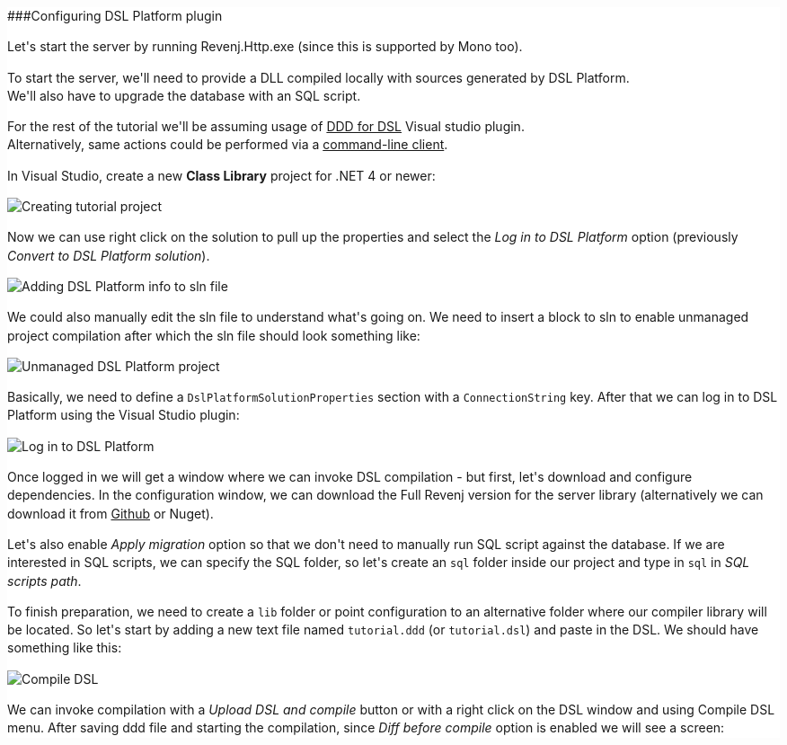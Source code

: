 ###Configuring DSL Platform plugin

Let's start the server by running Revenj.Http.exe (since this is supported by Mono too).

To start the server, we'll need to provide a DLL compiled locally with sources generated by DSL Platform.  
We'll also have to upgrade the database with an SQL script.

For the rest of the tutorial we'll be assuming usage of [DDD for DSL](http://visualstudiogallery.msdn.microsoft.com/5b8a140c-5c84-40fc-a551-b255ba7676f4) Visual studio plugin.  
Alternatively, same actions could be performed via a [command-line client](https://github.com/ngs-doo/dsl-compiler-client).

In Visual Studio, create a new **Class Library** project for .NET 4 or newer:

![Creating tutorial project](pictures/new-project.png)

Now we can use right click on the solution to pull up the properties and select the *Log in to DSL Platform* option (previously *Convert to DSL Platform solution*).

![Adding DSL Platform info to sln file](pictures/convert-solution.png)

We could also manually edit the sln file to understand what's going on.
We need to insert a block to sln to enable unmanaged project compilation after which the sln file should look something like:

![Unmanaged DSL Platform project](pictures/sln-changes.png)

Basically, we need to define a `DslPlatformSolutionProperties` section with a `ConnectionString` key.
After that we can log in to DSL Platform using the Visual Studio plugin:

![Log in to DSL Platform](pictures/login-to-dsl.png)

Once logged in we will get a window where we can invoke DSL compilation - but first, let's download and configure dependencies.
In the configuration window, we can download the Full Revenj version for the server library (alternatively we can download it from [Github](https://github.com/ngs-doo/revenj/releases/latest) or Nuget).

Let's also enable *Apply migration* option so that we don't need to manually run SQL script against the database.
If we are interested in SQL scripts, we can specify the SQL folder, so let's create an `sql` folder inside our project and type in `sql` in *SQL scripts path*.

To finish preparation, we need to create a `lib` folder or point configuration to an alternative folder where our compiler library will be located.
So let's start by adding a new text file named `tutorial.ddd` (or `tutorial.dsl`) and paste in the DSL.
We should have something like this:

![Compile DSL](pictures/compile-dsl.png)

We can invoke compilation with a *Upload DSL and compile* button or with a right click on the DSL window and using Compile DSL menu.
After saving ddd file and starting the compilation, since *Diff before compile* option is enabled we will see a screen:
